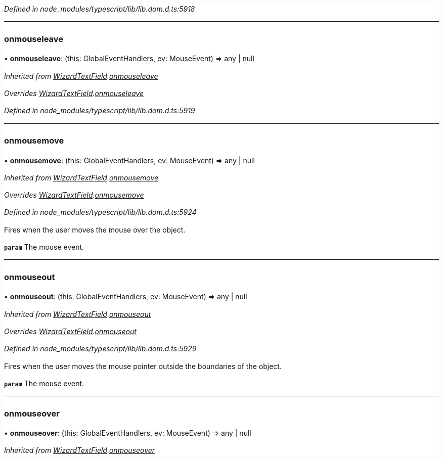 *Defined in node_modules/typescript/lib/lib.dom.d.ts:5918*

___

### onmouseleave

•  **onmouseleave**: (this: GlobalEventHandlers, ev: MouseEvent) => any \| null

*Inherited from [WizardTextField](_wizard_textfield_.wizardtextfield.md).[onmouseleave](_wizard_textfield_.wizardtextfield.md#onmouseleave)*

*Overrides [WizardTextField](_wizard_textfield_.wizardtextfield.md).[onmouseleave](_wizard_textfield_.wizardtextfield.md#onmouseleave)*

*Defined in node_modules/typescript/lib/lib.dom.d.ts:5919*

___

### onmousemove

•  **onmousemove**: (this: GlobalEventHandlers, ev: MouseEvent) => any \| null

*Inherited from [WizardTextField](_wizard_textfield_.wizardtextfield.md).[onmousemove](_wizard_textfield_.wizardtextfield.md#onmousemove)*

*Overrides [WizardTextField](_wizard_textfield_.wizardtextfield.md).[onmousemove](_wizard_textfield_.wizardtextfield.md#onmousemove)*

*Defined in node_modules/typescript/lib/lib.dom.d.ts:5924*

Fires when the user moves the mouse over the object.

**`param`** The mouse event.

___

### onmouseout

•  **onmouseout**: (this: GlobalEventHandlers, ev: MouseEvent) => any \| null

*Inherited from [WizardTextField](_wizard_textfield_.wizardtextfield.md).[onmouseout](_wizard_textfield_.wizardtextfield.md#onmouseout)*

*Overrides [WizardTextField](_wizard_textfield_.wizardtextfield.md).[onmouseout](_wizard_textfield_.wizardtextfield.md#onmouseout)*

*Defined in node_modules/typescript/lib/lib.dom.d.ts:5929*

Fires when the user moves the mouse pointer outside the boundaries of the object.

**`param`** The mouse event.

___

### onmouseover

•  **onmouseover**: (this: GlobalEventHandlers, ev: MouseEvent) => any \| null

*Inherited from [WizardTextField](_wizard_textfield_.wizardtextfield.md).[onmouseover](_wizard_textfield_.wizardtextfield.md#onmouseover)*
